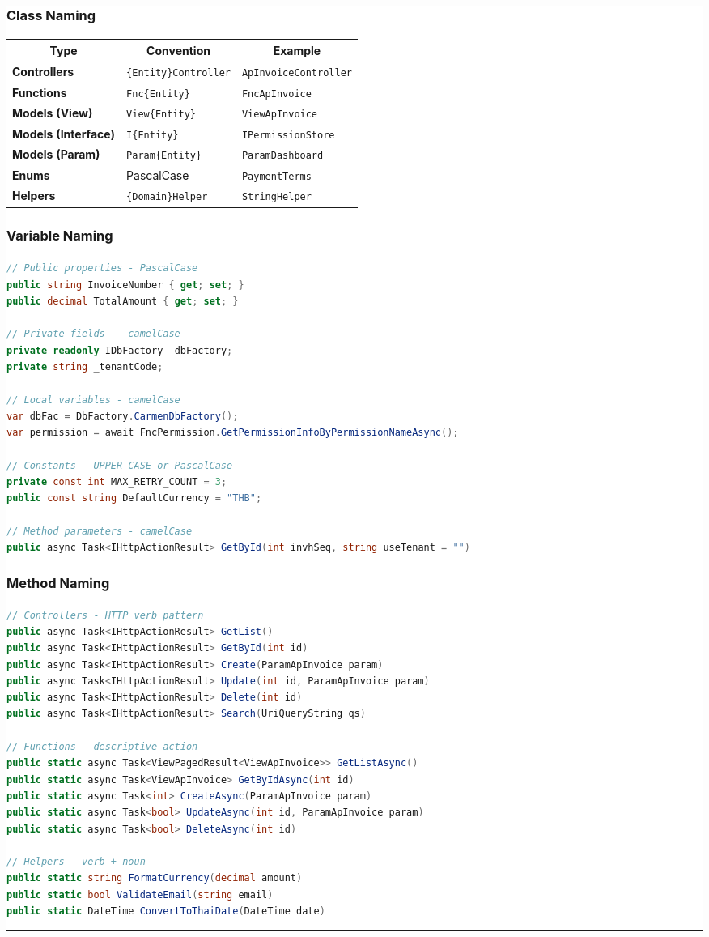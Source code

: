 ### Class Naming

| Type | Convention | Example |
|------|------------|---------|
| **Controllers** | `{Entity}Controller` | `ApInvoiceController` |
| **Functions** | `Fnc{Entity}` | `FncApInvoice` |
| **Models (View)** | `View{Entity}` | `ViewApInvoice` |
| **Models (Interface)** | `I{Entity}` | `IPermissionStore` |
| **Models (Param)** | `Param{Entity}` | `ParamDashboard` |
| **Enums** | PascalCase | `PaymentTerms` |
| **Helpers** | `{Domain}Helper` | `StringHelper` |

### Variable Naming

```csharp
// Public properties - PascalCase
public string InvoiceNumber { get; set; }
public decimal TotalAmount { get; set; }

// Private fields - _camelCase
private readonly IDbFactory _dbFactory;
private string _tenantCode;

// Local variables - camelCase
var dbFac = DbFactory.CarmenDbFactory();
var permission = await FncPermission.GetPermissionInfoByPermissionNameAsync();

// Constants - UPPER_CASE or PascalCase
private const int MAX_RETRY_COUNT = 3;
public const string DefaultCurrency = "THB";

// Method parameters - camelCase
public async Task<IHttpActionResult> GetById(int invhSeq, string useTenant = "")
```

### Method Naming

```csharp
// Controllers - HTTP verb pattern
public async Task<IHttpActionResult> GetList()
public async Task<IHttpActionResult> GetById(int id)
public async Task<IHttpActionResult> Create(ParamApInvoice param)
public async Task<IHttpActionResult> Update(int id, ParamApInvoice param)
public async Task<IHttpActionResult> Delete(int id)
public async Task<IHttpActionResult> Search(UriQueryString qs)

// Functions - descriptive action
public static async Task<ViewPagedResult<ViewApInvoice>> GetListAsync()
public static async Task<ViewApInvoice> GetByIdAsync(int id)
public static async Task<int> CreateAsync(ParamApInvoice param)
public static async Task<bool> UpdateAsync(int id, ParamApInvoice param)
public static async Task<bool> DeleteAsync(int id)

// Helpers - verb + noun
public static string FormatCurrency(decimal amount)
public static bool ValidateEmail(string email)
public static DateTime ConvertToThaiDate(DateTime date)
```

---